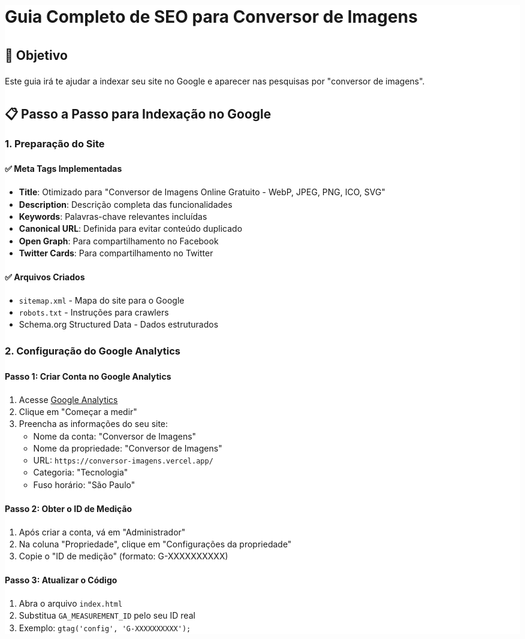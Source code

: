 # Guia Completo de SEO para Conversor de Imagens

## 🎯 Objetivo

Este guia irá te ajudar a indexar seu site no Google e aparecer nas pesquisas por "conversor de imagens".

## 📋 Passo a Passo para Indexação no Google

### 1. Preparação do Site

#### ✅ Meta Tags Implementadas

- **Title**: Otimizado para "Conversor de Imagens Online Gratuito - WebP, JPEG, PNG, ICO, SVG"
- **Description**: Descrição completa das funcionalidades
- **Keywords**: Palavras-chave relevantes incluídas
- **Canonical URL**: Definida para evitar conteúdo duplicado
- **Open Graph**: Para compartilhamento no Facebook
- **Twitter Cards**: Para compartilhamento no Twitter

#### ✅ Arquivos Criados

- `sitemap.xml` - Mapa do site para o Google
- `robots.txt` - Instruções para crawlers
- Schema.org Structured Data - Dados estruturados

### 2. Configuração do Google Analytics

#### Passo 1: Criar Conta no Google Analytics

1. Acesse [Google Analytics](https://analytics.google.com/)
2. Clique em "Começar a medir"
3. Preencha as informações do seu site:
   - Nome da conta: "Conversor de Imagens"
   - Nome da propriedade: "Conversor de Imagens"
   - URL: `https://conversor-imagens.vercel.app/`
   - Categoria: "Tecnologia"
   - Fuso horário: "São Paulo"

#### Passo 2: Obter o ID de Medição

1. Após criar a conta, vá em "Administrador"
2. Na coluna "Propriedade", clique em "Configurações da propriedade"
3. Copie o "ID de medição" (formato: G-XXXXXXXXXX)

#### Passo 3: Atualizar o Código

1. Abra o arquivo `index.html`
2. Substitua `GA_MEASUREMENT_ID` pelo seu ID real
3. Exemplo: `gtag('config', 'G-XXXXXXXXXX');`
